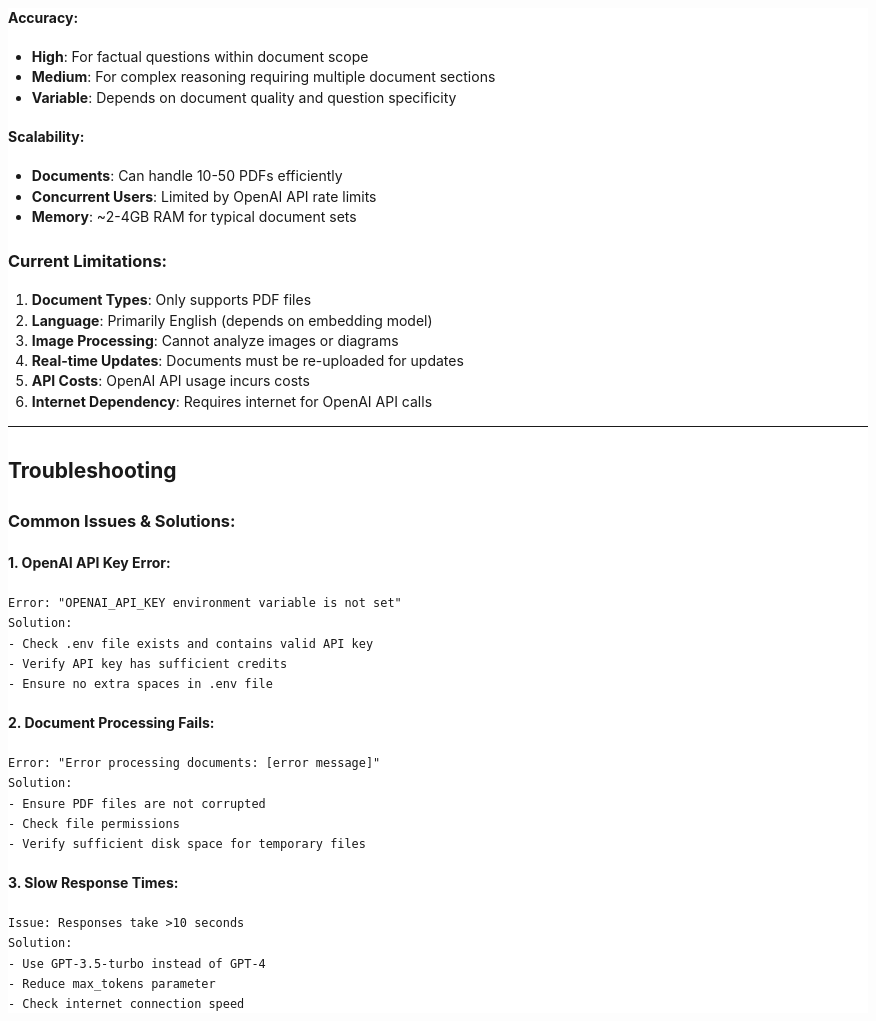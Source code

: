 #### **Accuracy**:
- **High**: For factual questions within document scope
- **Medium**: For complex reasoning requiring multiple document sections
- **Variable**: Depends on document quality and question specificity

#### **Scalability**:
- **Documents**: Can handle 10-50 PDFs efficiently
- **Concurrent Users**: Limited by OpenAI API rate limits
- **Memory**: ~2-4GB RAM for typical document sets

### Current Limitations:

1. **Document Types**: Only supports PDF files
2. **Language**: Primarily English (depends on embedding model)
3. **Image Processing**: Cannot analyze images or diagrams
4. **Real-time Updates**: Documents must be re-uploaded for updates
5. **API Costs**: OpenAI API usage incurs costs
6. **Internet Dependency**: Requires internet for OpenAI API calls

---

## Troubleshooting

### Common Issues & Solutions:

#### **1. OpenAI API Key Error**:
```
Error: "OPENAI_API_KEY environment variable is not set"
Solution: 
- Check .env file exists and contains valid API key
- Verify API key has sufficient credits
- Ensure no extra spaces in .env file
```

#### **2. Document Processing Fails**:
```
Error: "Error processing documents: [error message]"
Solution:
- Ensure PDF files are not corrupted
- Check file permissions
- Verify sufficient disk space for temporary files
```

#### **3. Slow Response Times**:
```
Issue: Responses take >10 seconds
Solution:
- Use GPT-3.5-turbo instead of GPT-4
- Reduce max_tokens parameter
- Check internet connection speed
```
